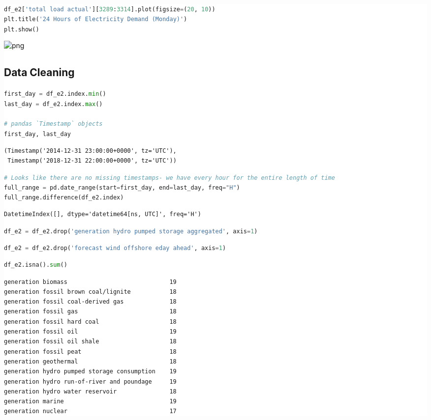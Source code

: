 


```python
df_e2['total load actual'][3289:3314].plot(figsize=(20, 10))
plt.title('24 Hours of Electricity Demand (Monday)')
plt.show()
```


    
![png](output_17_0.png)
    


## Data Cleaning


```python
first_day = df_e2.index.min()
last_day = df_e2.index.max()

# pandas `Timestamp` objects
first_day, last_day
```




    (Timestamp('2014-12-31 23:00:00+0000', tz='UTC'),
     Timestamp('2018-12-31 22:00:00+0000', tz='UTC'))




```python
# Looks like there are no missing timestamps- we have every hour for the entire length of time
full_range = pd.date_range(start=first_day, end=last_day, freq="H")
full_range.difference(df_e2.index)
```




    DatetimeIndex([], dtype='datetime64[ns, UTC]', freq='H')




```python
df_e2 = df_e2.drop('generation hydro pumped storage aggregated', axis=1)
```


```python
df_e2 = df_e2.drop('forecast wind offshore eday ahead', axis=1)
```


```python
df_e2.isna().sum()
```




    generation biomass                             19
    generation fossil brown coal/lignite           18
    generation fossil coal-derived gas             18
    generation fossil gas                          18
    generation fossil hard coal                    18
    generation fossil oil                          19
    generation fossil oil shale                    18
    generation fossil peat                         18
    generation geothermal                          18
    generation hydro pumped storage consumption    19
    generation hydro run-of-river and poundage     19
    generation hydro water reservoir               18
    generation marine                              19
    generation nuclear                             17